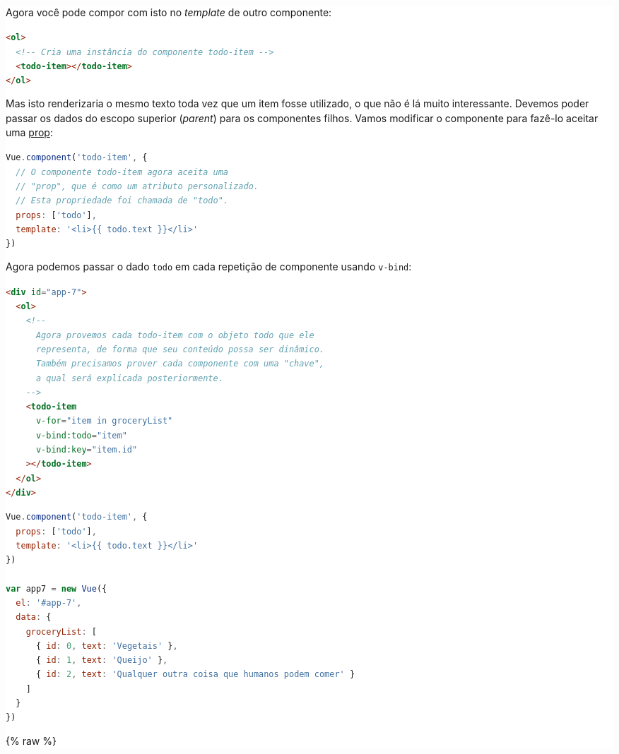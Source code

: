 Agora você pode compor com isto no _template_ de outro componente:

``` html
<ol>
  <!-- Cria uma instância do componente todo-item -->
  <todo-item></todo-item>
</ol>
```

Mas isto renderizaria o mesmo texto toda vez que um item fosse utilizado, o que não é lá muito interessante. Devemos poder passar os dados do escopo superior (_parent_) para os componentes filhos. Vamos modificar o componente para fazê-lo aceitar uma [prop](components.html#Props):

``` js
Vue.component('todo-item', {
  // O componente todo-item agora aceita uma
  // "prop", que é como um atributo personalizado.
  // Esta propriedade foi chamada de "todo".
  props: ['todo'],
  template: '<li>{{ todo.text }}</li>'
})
```

Agora podemos passar o dado `todo` em cada repetição de componente usando `v-bind`:

``` html
<div id="app-7">
  <ol>
    <!--
      Agora provemos cada todo-item com o objeto todo que ele
      representa, de forma que seu conteúdo possa ser dinâmico.
      Também precisamos prover cada componente com uma "chave",
      a qual será explicada posteriormente.
    -->
    <todo-item
      v-for="item in groceryList"
      v-bind:todo="item"
      v-bind:key="item.id"
    ></todo-item>
  </ol>
</div>
```
``` js
Vue.component('todo-item', {
  props: ['todo'],
  template: '<li>{{ todo.text }}</li>'
})

var app7 = new Vue({
  el: '#app-7',
  data: {
    groceryList: [
      { id: 0, text: 'Vegetais' },
      { id: 1, text: 'Queijo' },
      { id: 2, text: 'Qualquer outra coisa que humanos podem comer' }
    ]
  }
})
```
{% raw %}
<div id="app-7" class="demo">
  <ol>
    <todo-item v-for="item in groceryList" v-bind:todo="item" v-bind:key="item.id"></todo-item>
  </ol>
</div>
<script>
Vue.component('todo-item', {